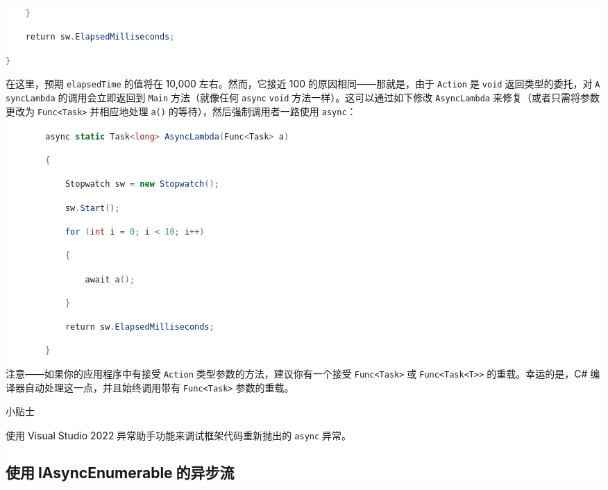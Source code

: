 ```cs
    }
```

```cs
    return sw.ElapsedMilliseconds;
```

```cs
}
```

在这里，预期 `elapsedTime` 的值将在 10,000 左右。然而，它接近 100 的原因相同——那就是，由于 `Action` 是 `void` 返回类型的委托，对 `AsyncLambda` 的调用会立即返回到 `Main` 方法（就像任何 `async` `void` 方法一样）。这可以通过如下修改 `AsyncLambda` 来修复（或者只需将参数更改为 `Func<Task>` 并相应地处理 `a()` 的等待），然后强制调用者一路使用 `async`：

```cs
        async static Task<long> AsyncLambda(Func<Task> a)
```

```cs
        {
```

```cs
            Stopwatch sw = new Stopwatch();
```

```cs
            sw.Start();
```

```cs
            for (int i = 0; i < 10; i++)
```

```cs
            {
```

```cs
                await a();
```

```cs
            }
```

```cs
            return sw.ElapsedMilliseconds;
```

```cs
        }
```

注意——如果你的应用程序中有接受 `Action` 类型参数的方法，建议你有一个接受 `Func<Task>` 或 `Func<Task<T>>` 的重载。幸运的是，C# 编译器自动处理这一点，并且始终调用带有 `Func<Task>` 参数的重载。

小贴士

使用 Visual Studio 2022 异常助手功能来调试框架代码重新抛出的 `async` 异常。

## 使用 IAsyncEnumerable 的异步流
